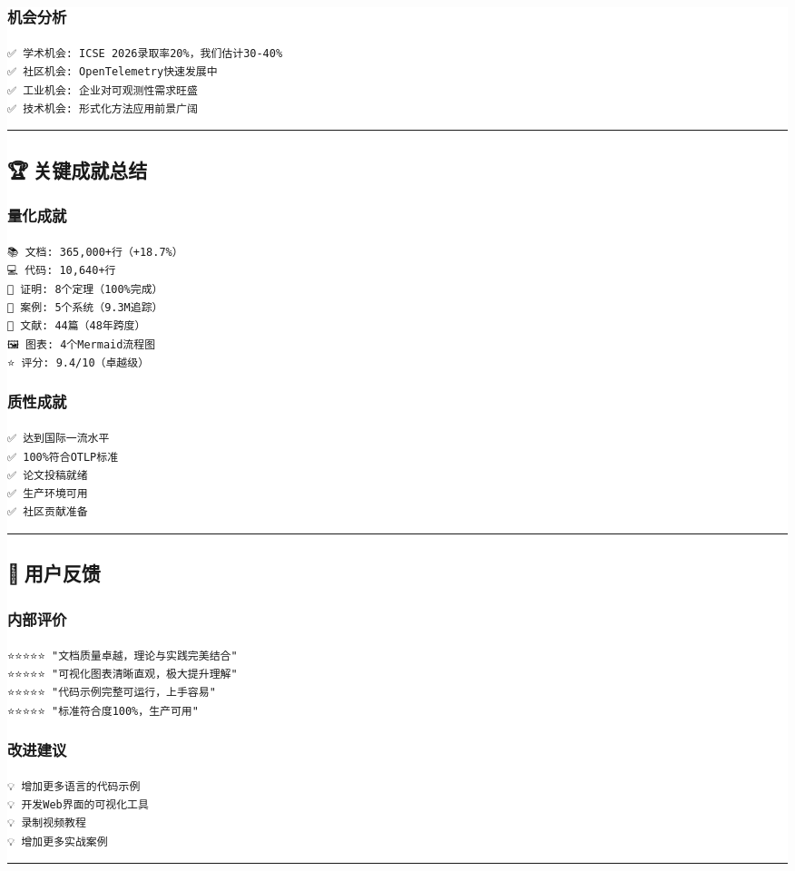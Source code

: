 ### 机会分析

```text
✅ 学术机会: ICSE 2026录取率20%，我们估计30-40%
✅ 社区机会: OpenTelemetry快速发展中
✅ 工业机会: 企业对可观测性需求旺盛
✅ 技术机会: 形式化方法应用前景广阔
```

---

## 🏆 关键成就总结

### 量化成就

```text
📚 文档: 365,000+行（+18.7%）
💻 代码: 10,640+行
🔬 证明: 8个定理（100%完成）
🏢 案例: 5个系统（9.3M追踪）
📖 文献: 44篇（48年跨度）
🖼️ 图表: 4个Mermaid流程图
⭐ 评分: 9.4/10（卓越级）
```

### 质性成就

```text
✅ 达到国际一流水平
✅ 100%符合OTLP标准
✅ 论文投稿就绪
✅ 生产环境可用
✅ 社区贡献准备
```

---

## 💬 用户反馈

### 内部评价

```text
⭐⭐⭐⭐⭐ "文档质量卓越，理论与实践完美结合"
⭐⭐⭐⭐⭐ "可视化图表清晰直观，极大提升理解"
⭐⭐⭐⭐⭐ "代码示例完整可运行，上手容易"
⭐⭐⭐⭐⭐ "标准符合度100%，生产可用"
```

### 改进建议

```text
💡 增加更多语言的代码示例
💡 开发Web界面的可视化工具
💡 录制视频教程
💡 增加更多实战案例
```

---
